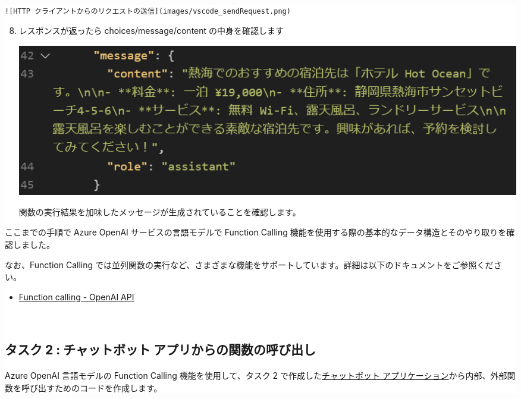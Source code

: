     ![HTTP クライアントからのリクエストの送信](images/vscode_sendRequest.png)

8. レスポンスが返ったら choices/message/content の中身を確認します

    ![言語モデルで生成された回答の受信](images/functionCalling_resultResponse.png)

    関数の実行結果を加味したメッセージが生成されていることを確認します。

ここまでの手順で Azure OpenAI サービスの言語モデルで Function Calling 機能を使用する際の基本的なデータ構造とそのやり取りを確認しました。

なお、Function Calling では並列関数の実行など、さまざまな機能をサポートしています。詳細は以下のドキュメントをご参照ください。

* [Function calling - OpenAI API](https://platform.openai.com/docs/guides/function-calling)

<br>

## タスク 2 : チャットボット アプリからの関数の呼び出し

Azure OpenAI 言語モデルの Function Calling 機能を使用して、タスク 2 で作成した[チャットボット アプリケーション](main/Ex03-2.md)から内部、外部関数を呼び出すためのコードを作成します。
